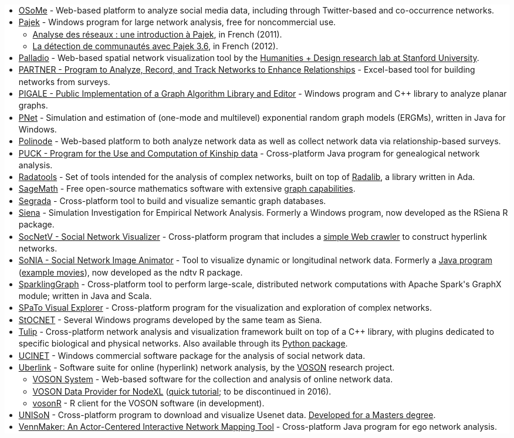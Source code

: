 -   [OSoMe](http://osome.iuni.iu.edu/) - Web-based platform to analyze social media data, including through Twitter-based and co-occurrence networks.
-   [Pajek](http://mrvar.fdv.uni-lj.si/pajek/) - Windows program for large network analysis, free for noncommercial use.
    -   [Analyse des réseaux : une introduction à Pajek](http://quanti.hypotheses.org/512/), in French (2011).
    -   [La détection de communautés avec Pajek 3.6](http://groupefmr.hypotheses.org/544), in French (2012).
-   [Palladio](http://palladio.designhumanities.org/) - Web-based spatial network visualization tool by the [Humanities + Design research lab at Stanford University](http://hdlab.stanford.edu/projects/palladio/).
-   [PARTNER - Program to Analyze, Record, and Track Networks to Enhance Relationships](http://partnertool.net/) - Excel-based tool for building networks from surveys.
-   [PIGALE - Public Implementation of a Graph Algorithm Library and Editor](http://pigale.sourceforge.net/) - Windows program and C++ library to analyze planar graphs.
-   [PNet](http://www.swinburne.edu.au/fbl/research/transformative-innovation/our-research/MelNet-social-network-group/PNet-software/index.html) - Simulation and estimation of (one-mode and multilevel) exponential random graph models (ERGMs), written in Java for Windows.
-   [Polinode](https://www.polinode.com/) - Web-based platform to both analyze network data as well as collect network data via relationship-based surveys.
-   [PUCK - Program for the Use and Computation of Kinship data](http://www.kintip.net/) - Cross-platform Java program for genealogical network analysis.
-   [Radatools](http://deim.urv.cat/~sergio.gomez/radatools.php) - Set of tools intended for the analysis of complex networks, built on top of [Radalib](http://deim.urv.cat/~sergio.gomez/radalib.php), a library written in Ada.
-   [SageMath](http://www.sagemath.org/) - Free open-source mathematics software with extensive [graph capabilities](http://doc.sagemath.org/html/en/reference/graphs/index.html).
-   [Segrada](http://segrada.org/) - Cross-platform tool to build and visualize semantic graph databases.
-   [Siena](http://www.stats.ox.ac.uk/~snijders/siena/) - Simulation Investigation for Empirical Network Analysis. Formerly a Windows program, now developed as the RSiena R package.
-   [SocNetV - Social Network Visualizer](http://socnetv.sourceforge.net/) - Cross-platform program that includes a [simple Web crawler](http://socnetv.sourceforge.net/news/?post=socnetv-v16-released-with-a-working-web-crawler) to construct hyperlink networks.
-   [SoNIA - Social Network Image Animator](http://web.stanford.edu/group/sonia/) - Tool to visualize dynamic or longitudinal network data. Formerly a [Java program](https://sourceforge.net/projects/sonia/) ([example movies](http://www.soc.duke.edu/~jmoody77/NetMovies/index.htm)), now developed as the ndtv R package.
-   [SparklingGraph](https://sparkling-graph.github.io/) - Cross-platform tool to perform large-scale, distributed network computations with Apache Spark's GraphX module; written in Java and Scala.
-   [SPaTo Visual Explorer](http://www.spato.net/) - Cross-platform program for the visualization and exploration of complex networks.
-   [StOCNET](http://www.gmw.rug.nl/~stocnet/StOCNET.htm) - Several Windows programs developed by the same team as Siena.
-   [Tulip](http://tulip.labri.fr/) - Cross-platform network analysis and visualization framework built on top of a C++ library, with plugins dedicated to specific biological and physical networks. Also available through its [Python package](http://tulip.labri.fr/Documentation/current/tulip-python/html/index.html).
-   [UCINET](https://sites.google.com/site/ucinetsoftware/) - Windows commercial software package for the analysis of social network data.
-   [Uberlink](http://www.uberlink.com/) - Software suite for online (hyperlink) network analysis, by the [VOSON](http://vosonlab.net/) research project.
    -   [VOSON System](http://www.uberlink.com/software#voson) - Web-based software for the collection and analysis of online network data.
    -   [VOSON Data Provider for NodeXL](http://www.uberlink.com/software#voson-nodexl) ([quick tutorial](https://blogs.k-state.edu/it-news/2013/04/09/the-nodexl-series-using-voson-for-hyperlink-network-analysis-part-9/); to be discontinued in 2016).
    -   [vosonR](http://vosonlab.net/tools) - R client for the VOSON software (in development).
-   [UNISoN](http://unison.sleonard.co.uk/) - Cross-platform program to download and visualize Usenet data. [Developed for a Masters degree](https://github.com/leonarduk/unison/wiki/MSc-Report-Abstract).
-   [VennMaker: An Actor-Centered Interactive Network Mapping Tool](http://www.vennmaker.com/?lang=en) - Cross-platform Java program for ego network analysis.